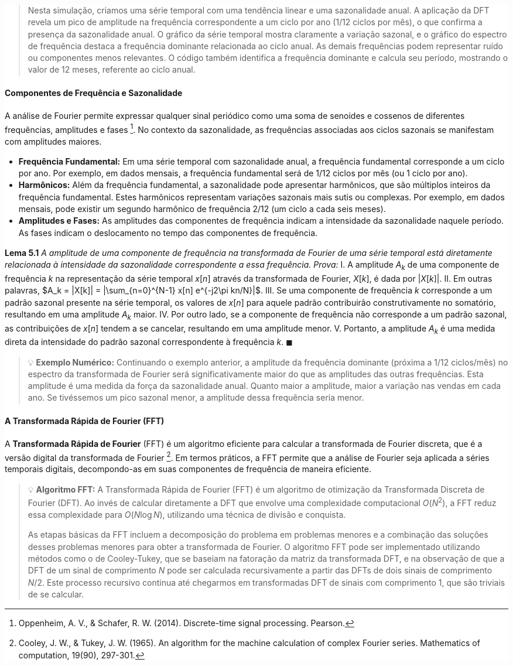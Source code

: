 > Nesta simulação, criamos uma série temporal com uma tendência linear e uma sazonalidade anual. A aplicação da DFT revela um pico de amplitude na frequência correspondente a um ciclo por ano (1/12 ciclos por mês), o que confirma a presença da sazonalidade anual. O gráfico da série temporal mostra claramente a variação sazonal, e o gráfico do espectro de frequência destaca a frequência dominante relacionada ao ciclo anual. As demais frequências podem representar ruído ou componentes menos relevantes. O código também identifica a frequência dominante e calcula seu período, mostrando o valor de 12 meses, referente ao ciclo anual.

#### Componentes de Frequência e Sazonalidade
A análise de Fourier permite expressar qualquer sinal periódico como uma soma de senoides e cossenos de diferentes frequências, amplitudes e fases [^Fourier]. No contexto da sazonalidade, as frequências associadas aos ciclos sazonais se manifestam com amplitudes maiores.

*   **Frequência Fundamental:** Em uma série temporal com sazonalidade anual, a frequência fundamental corresponde a um ciclo por ano. Por exemplo, em dados mensais, a frequência fundamental será de 1/12 ciclos por mês (ou 1 ciclo por ano).
*   **Harmônicos:** Além da frequência fundamental, a sazonalidade pode apresentar harmônicos, que são múltiplos inteiros da frequência fundamental. Estes harmônicos representam variações sazonais mais sutis ou complexas. Por exemplo, em dados mensais, pode existir um segundo harmônico de frequência 2/12 (um ciclo a cada seis meses).
*   **Amplitudes e Fases:** As amplitudes das componentes de frequência indicam a intensidade da sazonalidade naquele período. As fases indicam o deslocamento no tempo das componentes de frequência.

**Lema 5.1** *A amplitude de uma componente de frequência na transformada de Fourier de uma série temporal está diretamente relacionada à intensidade da sazonalidade correspondente a essa frequência.*
*Prova:*
I. A amplitude $A_k$ de uma componente de frequência $k$ na representação da série temporal $x[n]$ através da transformada de Fourier, $X[k]$, é dada por $|X[k]|$. 
II.  Em outras palavras, $A_k = |X[k]| = |\sum_{n=0}^{N-1} x[n] e^{-j2\pi kn/N}|$. 
III. Se uma componente de frequência $k$ corresponde a um padrão sazonal presente na série temporal, os valores de $x[n]$ para aquele padrão contribuirão construtivamente no somatório, resultando em uma amplitude $A_k$ maior.
IV. Por outro lado, se a componente de frequência não corresponde a um padrão sazonal, as contribuições de $x[n]$ tendem a se cancelar, resultando em uma amplitude menor.
V. Portanto, a amplitude $A_k$ é uma medida direta da intensidade do padrão sazonal correspondente à frequência $k$.  $\blacksquare$

> 💡 **Exemplo Numérico:** Continuando o exemplo anterior, a amplitude da frequência dominante (próxima a 1/12 ciclos/mês) no espectro da transformada de Fourier será significativamente maior do que as amplitudes das outras frequências. Esta amplitude é uma medida da força da sazonalidade anual. Quanto maior a amplitude, maior a variação nas vendas em cada ano. Se tivéssemos um pico sazonal menor, a amplitude dessa frequência seria menor.

#### A Transformada Rápida de Fourier (FFT)
A **Transformada Rápida de Fourier** (FFT) é um algoritmo eficiente para calcular a transformada de Fourier discreta, que é a versão digital da transformada de Fourier [^FFT]. Em termos práticos, a FFT permite que a análise de Fourier seja aplicada a séries temporais digitais, decompondo-as em suas componentes de frequência de maneira eficiente.

> 💡 **Algoritmo FFT:** A Transformada Rápida de Fourier (FFT) é um algoritmo de otimização da Transformada Discreta de Fourier (DFT). Ao invés de calcular diretamente a DFT que envolve uma complexidade computacional $O(N^2)$, a FFT reduz essa complexidade para $O(N \log N)$, utilizando uma técnica de divisão e conquista.
>
>  As etapas básicas da FFT incluem a decomposição do problema em problemas menores e a combinação das soluções desses problemas menores para obter a transformada de Fourier. O algoritmo FFT pode ser implementado utilizando métodos como o de Cooley-Tukey, que se baseiam na fatoração da matriz da transformada DFT, e na observação de que a DFT de um sinal de comprimento $N$ pode ser calculada recursivamente a partir das DFTs de dois sinais de comprimento $N/2$. Este processo recursivo continua até chegarmos em transformadas DFT de sinais com comprimento 1, que são triviais de se calcular.


[^Fourier]: Oppenheim, A. V., & Schafer, R. W. (2014). Discrete-time signal processing. Pearson.
[^FFT]: Cooley, J. W., & Tukey, J. W. (1965). An algorithm for the machine calculation of complex Fourier series. Mathematics of computation, 19(90), 297-301.
[^5]: Chapter 3 - Forecasting Demand, p. 58
[^58]: Chapter 3 - Forecasting Demand, p. 59
[^59]: Chapter 3 - Forecasting Demand, p. 59
[^60]: Chapter 3 - Forecasting Demand, p. 60
[^74]: Chapter 3 - Forecasting Demand, p. 74
[^75]: Chapter 3 - Forecasting Demand, p. 75
[Lema 1.1]: See previous chapter on "Técnicas para Sazonalidade em Séries Temporais", Lema 1.1.
[Lema 1.2]: See previous chapter on "Técnicas para Sazonalidade em Séries Temporais", Lema 1.2.
[Proposição 1]: See previous chapter on "Técnicas para Sazonalidade em Séries Temporais", Proposição 1.
[Teorema 2.1]: See previous chapter on "Técnicas para Sazonalidade em Séries Temporais", Teorema 2.1.